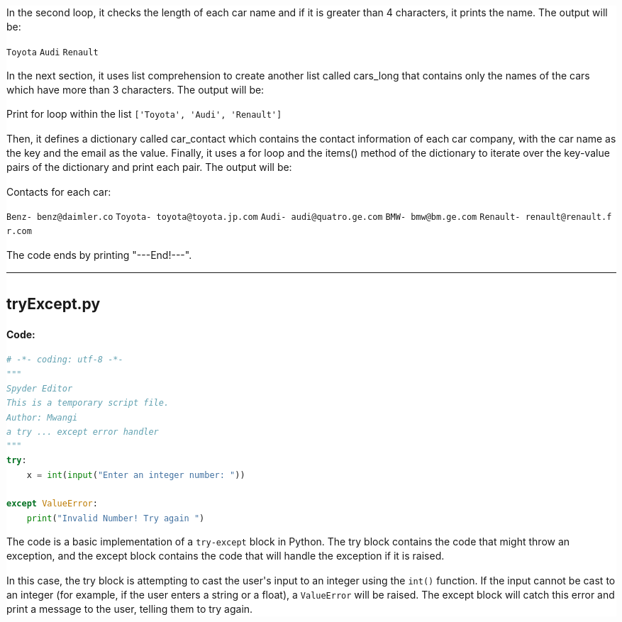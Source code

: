 In the second loop, it checks the length of each car name and if it is greater than 4 characters, it prints the name. The output will be:

`Toyota`
`Audi`
`Renault`

In the next section, it uses list comprehension to create another list called cars_long that contains only the names of the cars which have more than 3 characters. The output will be:


Print for loop within the list
`['Toyota', 'Audi', 'Renault']`

Then, it defines a dictionary called car_contact which contains the contact information of each car company, with the car name as the key and the email as the value. Finally, it uses a for loop and the items() method of the dictionary to iterate over the key-value pairs of the dictionary and print each pair. The output will be:

Contacts for each car:

`Benz- benz@daimler.co`
`Toyota- toyota@toyota.jp.com`
`Audi- audi@quatro.ge.com`
`BMW- bmw@bm.ge.com`
`Renault- renault@renault.fr.com`

The code ends by printing "---End!---".

---
## tryExcept.py
**Code:**
```python
# -*- coding: utf-8 -*-
"""
Spyder Editor
This is a temporary script file.
Author: Mwangi 
a try ... except error handler 
"""
try:
    x = int(input("Enter an integer number: "))
    
except ValueError:
    print("Invalid Number! Try again ")

```
The code is a basic implementation of a `try-except` block in Python. The try block contains the code that might throw an exception, and the except block contains the code that will handle the exception if it is raised.

In this case, the try block is attempting to cast the user's input to an integer using the `int()` function. If the input cannot be cast to an integer (for example, if the user enters a string or a float), a `ValueError` will be raised. The except block will catch this error and print a message to the user, telling them to try again.
